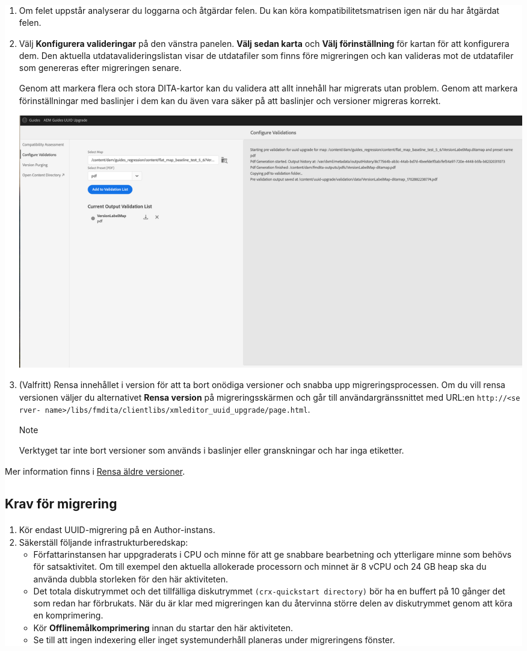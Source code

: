 
1. Om felet uppstår analyserar du loggarna och åtgärdar felen. Du kan köra kompatibilitetsmatrisen igen när du har åtgärdat felen.

1. Välj **Konfigurera valideringar** på den vänstra panelen. **Välj sedan karta** och **Välj förinställning** för kartan för att konfigurera dem. Den aktuella utdatavalideringslistan visar de utdatafiler som finns före migreringen och kan valideras mot de utdatafiler som genereras efter migreringen senare.

   Genom att markera flera och stora DITA-kartor kan du validera att allt innehåll har migrerats utan problem. Genom att markera förinställningar med baslinjer i dem kan du även vara säker på att baslinjer och versioner migreras korrekt.

   ![Konfigurera fliken Valideringar i migreringen](assets/migration-configure-validation.png)


1. (Valfritt) Rensa innehållet i version för att ta bort onödiga versioner och snabba upp migreringsprocessen. Om du vill rensa versionen väljer du alternativet **Rensa version** på migreringsskärmen och går till användargränssnittet med URL:en `http://<server- name>/libs/fmdita/clientlibs/xmleditor_uuid_upgrade/page.html`.
   >[!NOTE]
   >
   >Verktyget tar inte bort versioner som används i baslinjer eller granskningar och har inga etiketter.

Mer information finns i [Rensa äldre versioner](../install-guide/version-management.md#purge-older-versions-of-dita-files).


## Krav för migrering

1. Kör endast UUID-migrering på en Author-instans.
1. Säkerställ följande infrastrukturberedskap:
   * Författarinstansen har uppgraderats i CPU och minne för att ge snabbare bearbetning och ytterligare minne som behövs för satsaktivitet. Om till exempel den aktuella allokerade processorn och minnet är 8 vCPU och 24 GB heap ska du använda dubbla storleken för den här aktiviteten.
   * Det totala diskutrymmet och det tillfälliga diskutrymmet `(crx-quickstart directory)` bör ha en buffert på 10 gånger det som redan har förbrukats. När du är klar med migreringen kan du återvinna större delen av diskutrymmet genom att köra en komprimering.
   * Kör **Offlinemålkomprimering** innan du startar den här aktiviteten.
   * Se till att ingen indexering eller inget systemunderhåll planeras under migreringens fönster.
